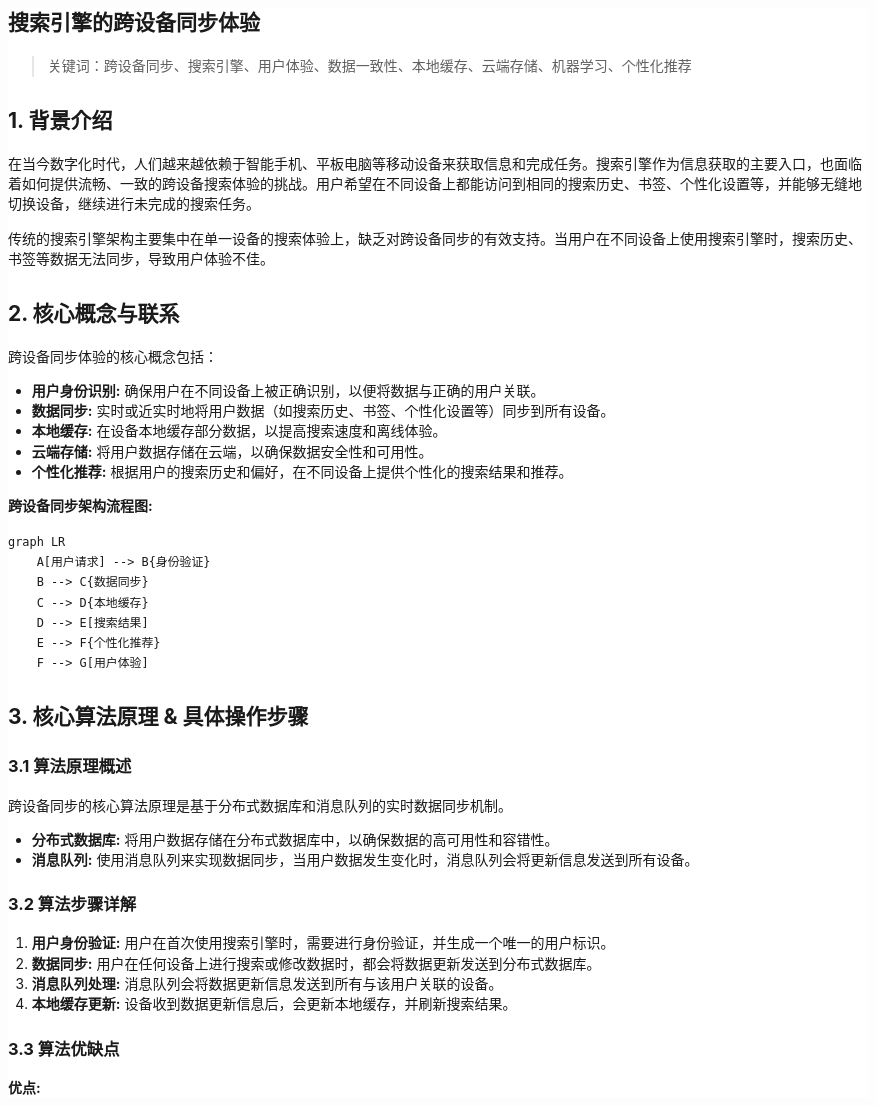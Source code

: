                  

## 搜索引擎的跨设备同步体验

> 关键词：跨设备同步、搜索引擎、用户体验、数据一致性、本地缓存、云端存储、机器学习、个性化推荐

## 1. 背景介绍

在当今数字化时代，人们越来越依赖于智能手机、平板电脑等移动设备来获取信息和完成任务。搜索引擎作为信息获取的主要入口，也面临着如何提供流畅、一致的跨设备搜索体验的挑战。用户希望在不同设备上都能访问到相同的搜索历史、书签、个性化设置等，并能够无缝地切换设备，继续进行未完成的搜索任务。

传统的搜索引擎架构主要集中在单一设备的搜索体验上，缺乏对跨设备同步的有效支持。当用户在不同设备上使用搜索引擎时，搜索历史、书签等数据无法同步，导致用户体验不佳。

## 2. 核心概念与联系

跨设备同步体验的核心概念包括：

* **用户身份识别:**  确保用户在不同设备上被正确识别，以便将数据与正确的用户关联。
* **数据同步:**  实时或近实时地将用户数据（如搜索历史、书签、个性化设置等）同步到所有设备。
* **本地缓存:**  在设备本地缓存部分数据，以提高搜索速度和离线体验。
* **云端存储:**  将用户数据存储在云端，以确保数据安全性和可用性。
* **个性化推荐:**  根据用户的搜索历史和偏好，在不同设备上提供个性化的搜索结果和推荐。

**跨设备同步架构流程图:**

```mermaid
graph LR
    A[用户请求] --> B{身份验证}
    B --> C{数据同步}
    C --> D{本地缓存}
    D --> E[搜索结果]
    E --> F{个性化推荐}
    F --> G[用户体验]
```

## 3. 核心算法原理 & 具体操作步骤

### 3.1  算法原理概述

跨设备同步的核心算法原理是基于分布式数据库和消息队列的实时数据同步机制。

* **分布式数据库:**  将用户数据存储在分布式数据库中，以确保数据的高可用性和容错性。
* **消息队列:**  使用消息队列来实现数据同步，当用户数据发生变化时，消息队列会将更新信息发送到所有设备。

### 3.2  算法步骤详解

1. **用户身份验证:**  用户在首次使用搜索引擎时，需要进行身份验证，并生成一个唯一的用户标识。
2. **数据同步:**  用户在任何设备上进行搜索或修改数据时，都会将数据更新发送到分布式数据库。
3. **消息队列处理:**  消息队列会将数据更新信息发送到所有与该用户关联的设备。
4. **本地缓存更新:**  设备收到数据更新信息后，会更新本地缓存，并刷新搜索结果。

### 3.3  算法优缺点

**优点:**
